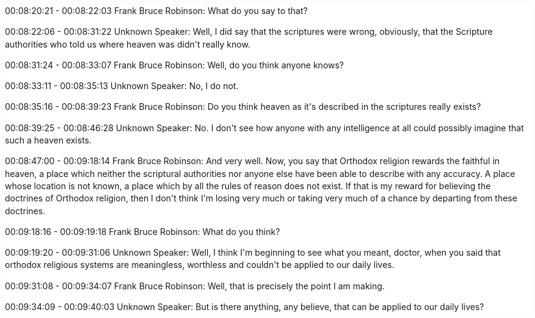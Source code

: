 
00:08:20:21 - 00:08:22:03
Frank Bruce Robinson:
What do you say to that?


00:08:22:06 - 00:08:31:22
Unknown Speaker:
Well, I did say that the scriptures were wrong, obviously, that the Scripture authorities who told us where heaven was didn't really know.


00:08:31:24 - 00:08:33:07
Frank Bruce Robinson:
Well, do you think anyone knows?


00:08:33:11 - 00:08:35:13
Unknown Speaker:
No, I do not.


00:08:35:16 - 00:08:39:23
Frank Bruce Robinson:
Do you think heaven as it's described in the scriptures really exists?


00:08:39:25 - 00:08:46:28
Unknown Speaker:
No. I don't see how anyone with any intelligence at all could possibly imagine that such a heaven exists.


00:08:47:00 - 00:09:18:14
Frank Bruce Robinson:
And very well. Now, you say that Orthodox religion rewards the faithful in heaven, a place which neither the scriptural authorities nor anyone else have been able to describe with any accuracy. A place whose location is not known, a place which by all the rules of reason does not exist. If that is my reward for believing the doctrines of Orthodox religion, then I don't think I'm losing very much or taking very much of a chance by departing from these doctrines.


00:09:18:16 - 00:09:19:18
Frank Bruce Robinson:
What do you think?


00:09:19:20 - 00:09:31:06
Unknown Speaker:
Well, I think I'm beginning to see what you meant, doctor, when you said that orthodox religious systems are meaningless, worthless and couldn't be applied to our daily lives.


00:09:31:08 - 00:09:34:07
Frank Bruce Robinson:
Well, that is precisely the point I am making.


00:09:34:09 - 00:09:40:03
Unknown Speaker:
But is there anything, any believe, that can be applied to our daily lives?
